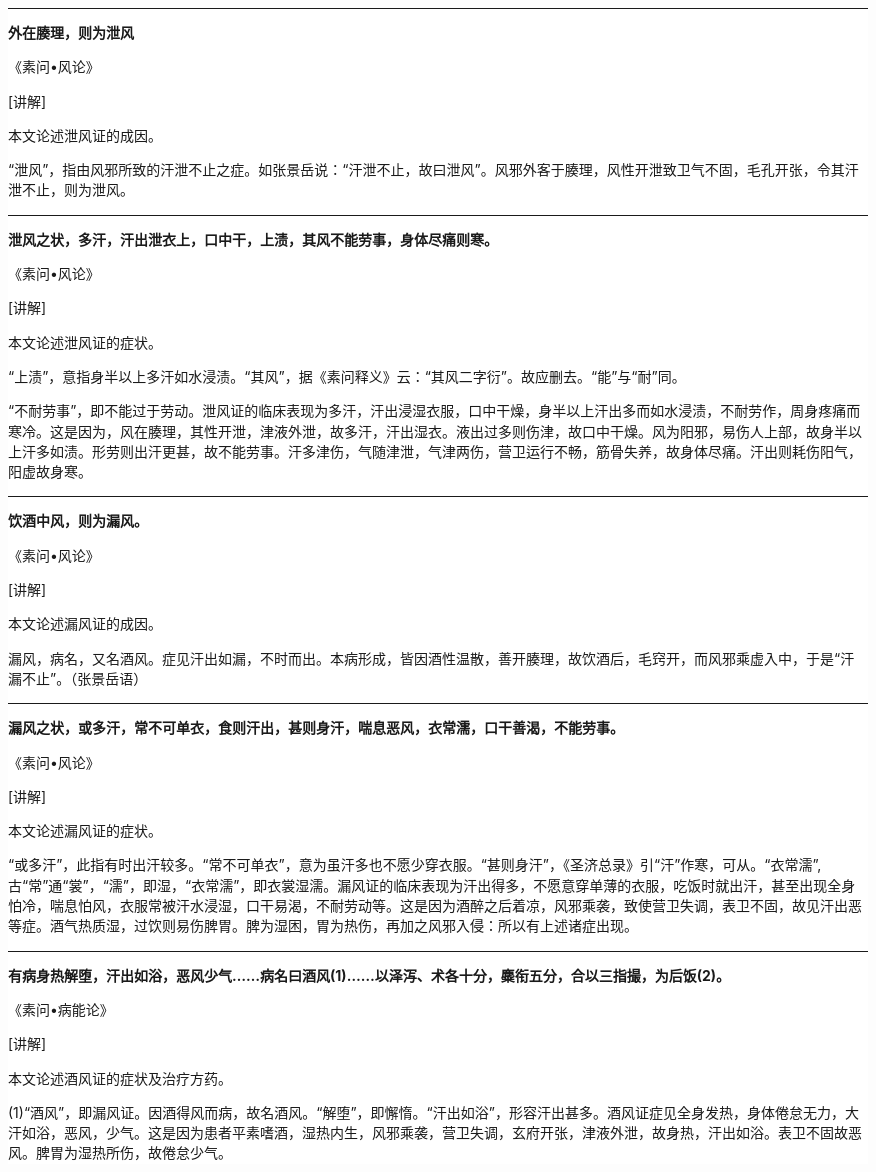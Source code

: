 * * *

**外在腠理，则为泄风**

​《素问•风论》

[讲解]

本文论述泄风证的成因。

“泄风”，指由风邪所致的汗泄不止之症。如张景岳说：“汗泄不止，故曰泄风”。风邪外客于腠理，风性开泄致卫气不固，毛孔开张，令其汗泄不止，则为泄风。

* * *

**泄风之状，多汗，汗出泄衣上，口中干，上渍，其风不能劳事，身体尽痛则寒。**

《素问•风论》

[讲解]

本文论述泄风证的症状。

“上渍”，意指身半以上多汗如水浸渍。“其风”，据《素问释义》云：“其风二字衍”。故应删去。“能”与“耐”同。

“不耐劳事”，即不能过于劳动。泄风证的临床表现为多汗，汗出浸湿衣服，口中干燥，身半以上汗出多而如水浸渍，不耐劳作，周身疼痛而寒冷。这是因为，风在腠理，其性开泄，津液外泄，故多汗，汗出湿衣。液出过多则伤津，故口中干燥。风为阳邪，易伤人上部，故身半以上汗多如渍。形劳则出汗更甚，故不能劳事。汗多津伤，气随津泄，气津两伤，营卫运行不畅，筋骨失养，故身体尽痛。汗出则耗伤阳气，阳虚故身寒。

* * *

**饮酒中风，则为漏风。**

《素问•风论》

[讲解]

本文论述漏风证的成因。

漏风，病名，又名酒风。症见汗出如漏，不时而出。本病形成，皆因酒性温散，善开腠理，故饮酒后，毛窍开，而风邪乘虚入中，于是“汗漏不止”。（张景岳语）

* * *

**漏风之状，或多汗，常不可单衣，食则汗出，甚则身汗，喘息恶风，衣常濡，口干善渴，不能劳事。**

《素问•风论》

[讲解]

本文论述漏风证的症状。

“或多汗”，此指有时出汗较多。“常不可单衣”，意为虽汗多也不愿少穿衣服。“甚则身汗”，《圣济总录》引“汗”作寒，可从。“衣常濡”,古“常”通“裳”，“濡”，即湿，“衣常濡”，即衣裳湿濡。漏风证的临床表现为汗出得多，不愿意穿单薄的衣服，吃饭时就出汗，甚至出现全身怕冷，喘息怕风，衣服常被汗水浸湿，口干易渴，不耐劳动等。这是因为酒醉之后着凉，风邪乘袭，致使营卫失调，表卫不固，故见汗出恶等症。酒气热质湿，过饮则易伤脾胃。脾为湿困，胃为热伤，再加之风邪入侵：所以有上述诸症出现。

* * *

**有病身热解堕，汗出如浴，恶风少气……病名曰酒风(1)……以泽泻、术各十分，麋衔五分，合以三指撮，为后饭(2)。**

《素问•病能论》

[讲解]

本文论述酒风证的症状及治疗方药。

(1)“酒风”，即漏风证。因酒得风而病，故名酒风。“解堕”，即懈惰。“汗出如浴”，形容汗出甚多。酒风证症见全身发热，身体倦怠无力，大汗如浴，恶风，少气。这是因为患者平素嗜酒，湿热内生，风邪乘袭，营卫失调，玄府开张，津液外泄，故身热，汗出如浴。表卫不固故恶风。脾胃为湿热所伤，故倦怠少气。
